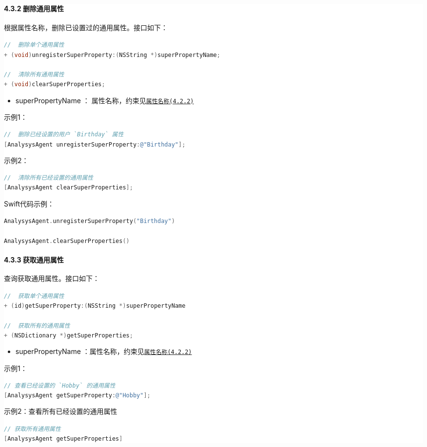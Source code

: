 #### 4.3.2 删除通用属性

根据属性名称，删除已设置过的通用属性。接口如下：

```objectivec
//  删除单个通用属性
+ (void)unregisterSuperProperty:(NSString *)superPropertyName;

//  清除所有通用属性
+ (void)clearSuperProperties;
```

* superPropertyName ： 属性名称，约束见[`属性名称(4.2.2)`](#GeneralPNameLimit) 

示例1：

```objectivec
//  删除已经设置的用户 `Birthday` 属性
[AnalysysAgent unregisterSuperProperty:@"Birthday"];
```

示例2：

```objectivec
//  清除所有已经设置的通用属性
[AnalysysAgent clearSuperProperties];
```

Swift代码示例：

```swift
AnalysysAgent.unregisterSuperProperty("Birthday")

AnalysysAgent.clearSuperProperties()
```

#### 4.3.3 获取通用属性

查询获取通用属性。接口如下：

```objectivec
//  获取单个通用属性
+ (id)getSuperProperty:(NSString *)superPropertyName

//  获取所有的通用属性
+ (NSDictionary *)getSuperProperties;
```

* superPropertyName ：属性名称，约束见[`属性名称(4.2.2)`](#GeneralPNameLimit) 

示例1：

```objectivec
// 查看已经设置的 `Hobby` 的通用属性
[AnalysysAgent getSuperProperty:@"Hobby"];
```

示例2：查看所有已经设置的通用属性

```objectivec
// 获取所有通用属性
[AnalysysAgent getSuperProperties]
```
